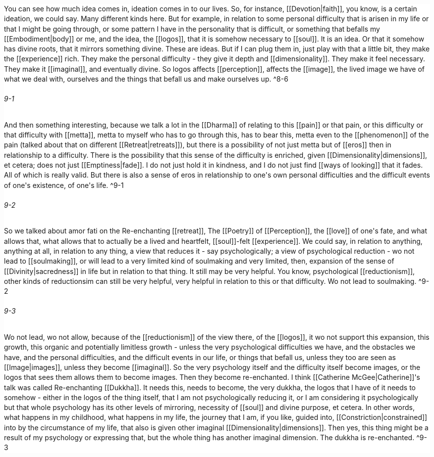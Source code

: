 You can see how much idea comes in, ideation comes in to our lives. So, for instance, [[Devotion|faith]], you know, is a certain ideation, we could say. Many different kinds here. But for example, in relation to some personal difficulty that is arisen in my life or that I might be going through, or some pattern I have in the personality that is difficult, or something that befalls my [[Embodiment|body]] or me, and the idea, the [[logos]], that it is somehow necessary to [[soul]]. It is an idea. Or that it somehow has divine roots, that it mirrors something divine. These are ideas. But if I can plug them in, just play with that a little bit, they make the [[experience]] rich. They make the personal difficulty - they give it depth and [[dimensionality]]. They make it feel necessary. They make it [[imaginal]], and eventually divine. So logos affects [[perception]], affects the [[image]], the lived image we have of what we deal with, ourselves and the things that befall us and make ourselves up. ^8-6
###### 9-1
And then something interesting, because we talk a lot in the [[Dharma]] of relating to this [[pain]] or that pain, or this difficulty or that difficulty with [[metta]], metta to myself who has to go through this, has to bear this, metta even to the [[phenomenon]] of the pain (talked about that on different [[Retreat|retreats]]), but there is a possibility of not just metta but of [[eros]] then in relationship to a difficulty. There is the possibility that this sense of the difficulty is enriched, given [[Dimensionality|dimensions]], et cetera; does not just [[Emptiness|fade]]. I do not just hold it in kindness, and I do not just find [[ways of looking]] that it fades. All of which is really valid. But there is also a sense of eros in relationship to one's own personal difficulties and the difficult events of one's existence, of one's life. ^9-1
###### 9-2
So we talked about amor fati on the Re-enchanting [[retreat]], The [[Poetry]] of [[Perception]], the [[love]] of one's fate, and what allows that, what allows that to actually be a lived and heartfelt, [[soul]]-felt [[experience]]. We could say, in relation to anything, anything at all, in relation to any thing, a view that reduces it - say psychologically; a view of psychological reduction - wo not lead to [[soulmaking]], or will lead to a very limited kind of soulmaking and very limited, then, expansion of the sense of [[Divinity|sacredness]] in life but in relation to that thing. It still may be very helpful. You know, psychological [[reductionism]], other kinds of reductionsim can still be very helpful, very helpful in relation to this or that difficulty. Wo not lead to soulmaking. ^9-2
###### 9-3
Wo not lead, wo not allow, because of the [[reductionism]] of the view there, of the [[logos]], it wo not support this expansion, this growth, this organic and potentially limitless growth - unless the very psychological difficulties we have, and the obstacles we have, and the personal difficulties, and the difficult events in our life, or things that befall us, unless they too are seen as [[Image|images]], unless they become [[imaginal]]. So the very psychology itself and the difficulty itself become images, or the logos that sees them allows them to become images. Then they become re-enchanted. I think [[Catherine McGee|Catherine]]'s talk was called Re-enchanting [[Dukkha]]. It needs this, needs to become, the very dukkha, the logos that I have of it needs to somehow - either in the logos of the thing itself, that I am not psychologically reducing it, or I am considering it psychologically but that whole psychology has its other levels of mirroring, necessity of [[soul]] and divine purpose, et cetera. In other words, what happens in my childhood, what happens in my life, the journey that I am, if you like, guided into, [[Constriction|constrained]] into by the circumstance of my life, that also is given other imaginal [[Dimensionality|dimensions]]. Then yes, this thing might be a result of my psychology or expressing that, but the whole thing has another imaginal dimension. The dukkha is re-enchanted. ^9-3

